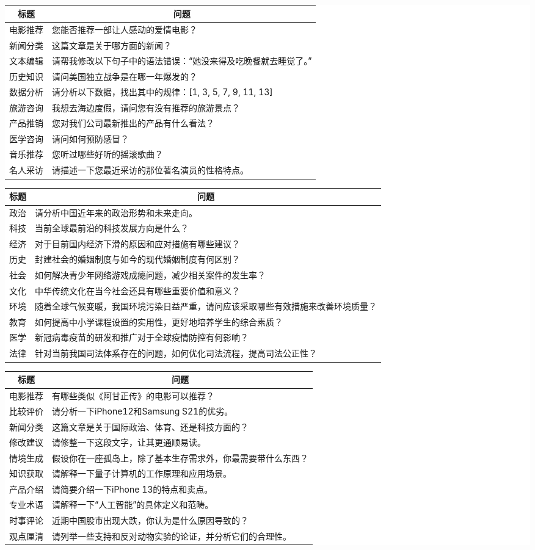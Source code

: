 |标题|问题|
|---|---|
|电影推荐|您能否推荐一部让人感动的爱情电影？|
|新闻分类|这篇文章是关于哪方面的新闻？|
|文本编辑|请帮我修改以下句子中的语法错误：“她没来得及吃晚餐就去睡觉了。”|
|历史知识|请问美国独立战争是在哪一年爆发的？|
|数据分析|请分析以下数据，找出其中的规律：[1, 3, 5, 7, 9, 11, 13]|
|旅游咨询|我想去海边度假，请问您有没有推荐的旅游景点？|
|产品推销|您对我们公司最新推出的产品有什么看法？|
|医学咨询|请问如何预防感冒？|
|音乐推荐|您听过哪些好听的摇滚歌曲？|
|名人采访|请描述一下您最近采访的那位著名演员的性格特点。|

|标题|问题|
|----|----|
|政治|请分析中国近年来的政治形势和未来走向。|
|科技|当前全球最前沿的科技发展方向是什么？|
|经济|对于目前国内经济下滑的原因和应对措施有哪些建议？|
|历史|封建社会的婚姻制度与如今的现代婚姻制度有何区别？|
|社会|如何解决青少年网络游戏成瘾问题，减少相关案件的发生率？|
|文化|中华传统文化在当今社会还具有哪些重要价值和意义？|
|环境|随着全球气候变暖，我国环境污染日益严重，请问应该采取哪些有效措施来改善环境质量？|
|教育|如何提高中小学课程设置的实用性，更好地培养学生的综合素质？|
|医学|新冠病毒疫苗的研发和推广对于全球疫情防控有何影响？|
|法律|针对当前我国司法体系存在的问题，如何优化司法流程，提高司法公正性？|

|标题|问题|
|---|---|
|电影推荐|有哪些类似《阿甘正传》的电影可以推荐？|
|比较评价|请分析一下iPhone12和Samsung S21的优劣。|
|新闻分类|这篇文章是关于国际政治、体育、还是科技方面的？|
|修改建议|请修整一下这段文字，让其更通顺易读。|
|情境生成|假设你在一座孤岛上，除了基本生存需求外，你最需要带什么东西？|
|知识获取|请解释一下量子计算机的工作原理和应用场景。|
|产品介绍|请简要介绍一下iPhone 13的特点和卖点。|
|专业术语|请解释一下“人工智能”的具体定义和范畴。|
|时事评论|近期中国股市出现大跌，你认为是什么原因导致的？|
|观点厘清|请列举一些支持和反对动物实验的论证，并分析它们的合理性。|
